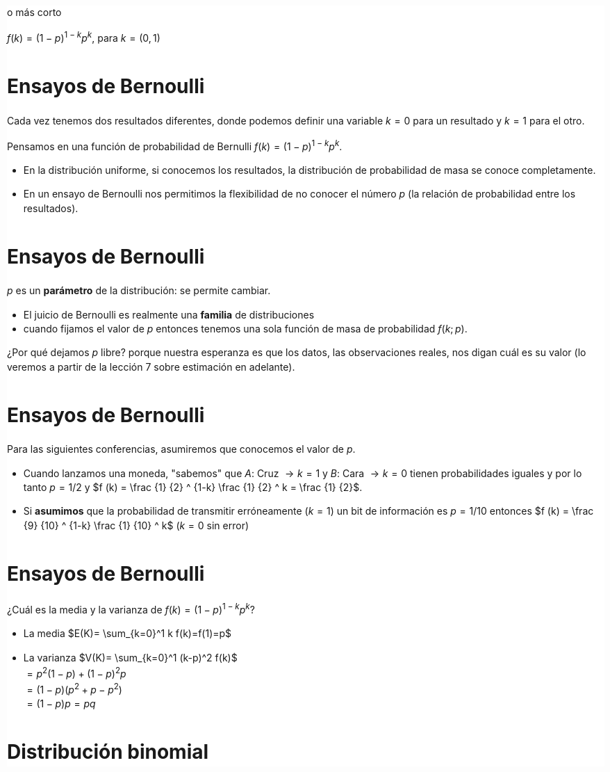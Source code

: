 
o más corto

$f(k)=(1-p)^{1-k} p^k$, para $k=(0,1)$

Ensayos de Bernoulli
======================================================

Cada vez tenemos dos resultados diferentes, donde podemos definir una variable $k = 0$ para un resultado y $k = 1$ para el otro.

Pensamos en una función de probabilidad de Bernulli $f (k) = (1-p) ^ {1-k} p ^ k$.

- En la distribución uniforme, si conocemos los resultados, la distribución de probabilidad de masa se conoce completamente.

- En un ensayo de Bernoulli nos permitimos la flexibilidad de no conocer el número  $p$ (la relación de probabilidad entre los resultados).

Ensayos de Bernoulli
======================================================

$p$ es un **parámetro** de la distribución: se permite cambiar.

- El juicio de Bernoulli es realmente una **familia** de distribuciones
- cuando fijamos el valor de $p$ entonces tenemos una sola función de masa de probabilidad $f (k; p)$.


¿Por qué dejamos $p$ libre? porque nuestra esperanza es que los datos, las observaciones reales, nos digan cuál es su valor (lo veremos a partir de la lección 7 sobre estimación en adelante).

Ensayos de Bernoulli
======================================================

Para las siguientes conferencias, asumiremos que conocemos el valor de $p$.


- Cuando lanzamos una moneda, "sabemos" que $A$: Cruz $\rightarrow k = 1$ y $B$: Cara $\rightarrow k = 0$ tienen probabilidades iguales y por lo tanto $p = 1/2$ y $f (k) = \frac {1} {2} ^ {1-k} \frac {1} {2} ^ k = \frac {1} {2}$.

- Si **asumimos** que la probabilidad de transmitir erróneamente ($k = 1$) un bit de información es $p = 1/10$ entonces
$f (k) = \frac {9} {10} ^ {1-k} \frac {1} {10} ^ k$ ($k = 0$ sin error)

Ensayos de Bernoulli
======================================================

¿Cuál es la media y la varianza de  $f(k)=(1-p)^{1-k} p^k$?

- La media $E(K)= \sum_{k=0}^1 k f(k)=f(1)=p$

- La varianza
$V(K)= \sum_{k=0}^1 (k-p)^2 f(k)$
</br>$=  p^2(1-p)+(1-p)^2p$ 
</br>$=  (1-p)(p^2 + p-p^2)$ 
</br>$=  (1-p)p = pq$

Distribución binomial
======================================================
